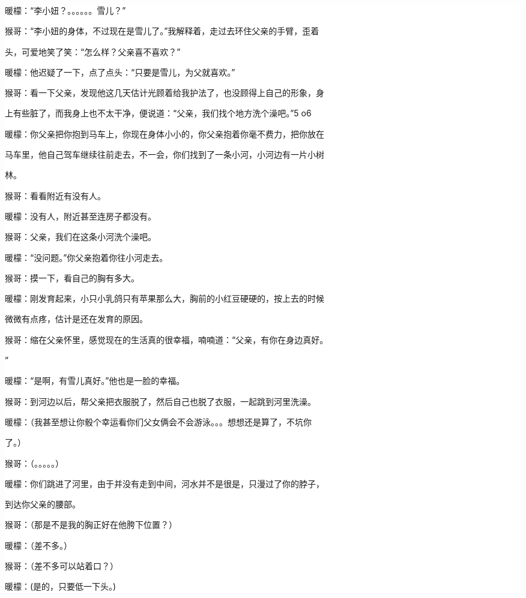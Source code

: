 暖檬：“李小妞？。。。。。。雪儿？”

猴哥：“李小妞的身体，不过现在是雪儿了。”我解释着，走过去环住父亲的手臂，歪着

头，可爱地笑了笑：“怎么样？父亲喜不喜欢？”

暖檬：他迟疑了一下，点了点头：“只要是雪儿，为父就喜欢。”

猴哥：看一下父亲，发现他这几天估计光顾着给我护法了，也没顾得上自己的形象，身

上有些脏了，而我身上也不太干净，便说道：“父亲，我们找个地方洗个澡吧。”5   o6

暖檬：你父亲把你抱到马车上，你现在身体小小的，你父亲抱着你毫不费力，把你放在

马车里，他自己驾车继续往前走去，不一会，你们找到了一条小河，小河边有一片小树

林。



猴哥：看看附近有没有人。



暖檬：没有人，附近甚至连房子都没有。

猴哥：父亲，我们在这条小河洗个澡吧。



暖檬：“没问题。”你父亲抱着你往小河走去。

猴哥：摸一下，看自己的胸有多大。

暖檬：刚发育起来，小只小乳鸽只有苹果那么大，胸前的小红豆硬硬的，按上去的时候

微微有点疼，估计是还在发育的原因。

猴哥：缩在父亲怀里，感觉现在的生活真的很幸福，喃喃道：“父亲，有你在身边真好。

”

暖檬：“是啊，有雪儿真好。”他也是一脸的幸福。

猴哥：到河边以后，帮父亲把衣服脱了，然后自己也脱了衣服，一起跳到河里洗澡。

暖檬：（我甚至想让你骰个幸运看你们父女俩会不会游泳。。。想想还是算了，不坑你

了。）

猴哥：（。。。。。）



暖檬：你们跳进了河里，由于并没有走到中间，河水并不是很是，只漫过了你的脖子，

到达你父亲的腰部。



猴哥：（那是不是我的胸正好在他胯下位置？）

暖檬：（差不多。）

猴哥：（差不多可以站着口？）



暖檬：(是的，只要低一下头。)
